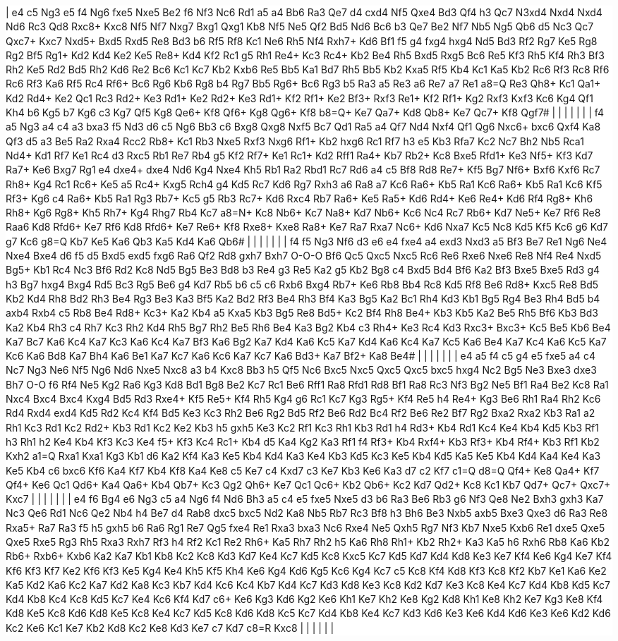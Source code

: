 | e4 c5 Ng3 e5 f4 Ng6 fxe5 Nxe5 Be2 f6 Nf3 Nc6 Rd1 a5 a4 Bb6 Ra3 Qe7 d4 cxd4 Nf5 Qxe4 Bd3 Qf4 h3 Qc7 N3xd4 Nxd4 Nxd4 Nd6 Rc3 Qd8 Rxc8+ Kxc8 Nf5 Nf7 Nxg7 Bxg1 Qxg1 Kb8 Nf5 Ne5 Qf2 Bd5 Nd6 Bc6 b3 Qe7 Be2 Nf7 Nb5 Ng5 Qb6 d5 Nc3 Qc7 Qxc7+ Kxc7 Nxd5+ Bxd5 Rxd5 Re8 Bd3 b6 Rf5 Rf8 Kc1 Ne6 Rh5 Nf4 Rxh7+ Kd6 Bf1 f5 g4 fxg4 hxg4 Nd5 Bd3 Rf2 Rg7 Ke5 Rg8 Rg2 Bf5 Rg1+ Kd2 Kd4 Ke2 Ke5 Re8+ Kd4 Kf2 Rc1 g5 Rh1 Re4+ Kc3 Rc4+ Kb2 Be4 Rh5 Bxd5 Rxg5 Bc6 Re5 Kf3 Rh5 Kf4 Rh3 Bf3 Rh2 Ke5 Rd2 Bd5 Rh2 Kd6 Re2 Bc6 Kc1 Kc7 Kb2 Kxb6 Re5 Bb5 Ka1 Bd7 Rh5 Bb5 Kb2 Kxa5 Rf5 Kb4 Kc1 Ka5 Kb2 Rc6 Rf3 Rc8 Rf6 Rc6 Rf3 Ka6 Rf5 Rc4 Rf6+ Bc6 Rg6 Kb6 Rg8 b4 Rg7 Bb5 Rg6+ Bc6 Rg3 b5 Ra3 a5 Re3 a6 Re7 a7 Re1 a8=Q Re3 Qh8+ Kc1 Qa1+ Kd2 Rd4+ Ke2 Qc1 Rc3 Rd2+ Ke3 Rd1+ Ke2 Rd2+ Ke3 Rd1+ Kf2 Rf1+ Ke2 Bf3+ Rxf3 Re1+ Kf2 Rf1+ Kg2 Rxf3 Kxf3 Kc6 Kg4 Qf1 Kh4 b6 Kg5 b7 Kg6 c3 Kg7 Qf5 Kg8 Qe6+ Kf8 Qf6+ Kg8 Qg6+ Kf8 b8=Q+ Ke7 Qa7+ Kd8 Qb8+ Ke7 Qc7+ Kf8 Qgf7# |  |  |  |  |  |
| f4 a5 Ng3 a4 c4 a3 bxa3 f5 Nd3 d6 c5 Ng6 Bb3 c6 Bxg8 Qxg8 Nxf5 Bc7 Qd1 Ra5 a4 Qf7 Nd4 Nxf4 Qf1 Qg6 Nxc6+ bxc6 Qxf4 Ka8 Qf3 d5 a3 Be5 Ra2 Rxa4 Rcc2 Rb8+ Kc1 Rb3 Nxe5 Rxf3 Nxg6 Rf1+ Kb2 hxg6 Rc1 Rf7 h3 e5 Kb3 Rfa7 Kc2 Nc7 Bh2 Nb5 Rca1 Nd4+ Kd1 Rf7 Ke1 Rc4 d3 Rxc5 Rb1 Re7 Rb4 g5 Kf2 Rf7+ Ke1 Rc1+ Kd2 Rff1 Ra4+ Kb7 Rb2+ Kc8 Bxe5 Rfd1+ Ke3 Nf5+ Kf3 Kd7 Ra7+ Ke6 Bxg7 Rg1 e4 dxe4+ dxe4 Nd6 Kg4 Nxe4 Kh5 Rb1 Ra2 Rbd1 Rc7 Rd6 a4 c5 Bf8 Rd8 Re7+ Kf5 Bg7 Nf6+ Bxf6 Kxf6 Rc7 Rh8+ Kg4 Rc1 Rc6+ Ke5 a5 Rc4+ Kxg5 Rch4 g4 Kd5 Rc7 Kd6 Rg7 Rxh3 a6 Ra8 a7 Kc6 Ra6+ Kb5 Ra1 Kc6 Ra6+ Kb5 Ra1 Kc6 Kf5 Rf3+ Kg6 c4 Ra6+ Kb5 Ra1 Rg3 Rb7+ Kc5 g5 Rb3 Rc7+ Kd6 Rxc4 Rb7 Ra6+ Ke5 Ra5+ Kd6 Rd4+ Ke6 Re4+ Kd6 Rf4 Rg8+ Kh6 Rh8+ Kg6 Rg8+ Kh5 Rh7+ Kg4 Rhg7 Rb4 Kc7 a8=N+ Kc8 Nb6+ Kc7 Na8+ Kd7 Nb6+ Kc6 Nc4 Rc7 Rb6+ Kd7 Ne5+ Ke7 Rf6 Re8 Raa6 Kd8 Rfd6+ Ke7 Rf6 Kd8 Rfd6+ Ke7 Re6+ Kf8 Rxe8+ Kxe8 Ra8+ Ke7 Ra7 Rxa7 Nc6+ Kd6 Nxa7 Kc5 Nc8 Kd5 Kf5 Kc6 g6 Kd7 g7 Kc6 g8=Q Kb7 Ke5 Ka6 Qb3 Ka5 Kd4 Ka6 Qb6# |  |  |  |  |  |
| f4 f5 Ng3 Nf6 d3 e6 e4 fxe4 a4 exd3 Nxd3 a5 Bf3 Be7 Re1 Ng6 Ne4 Nxe4 Bxe4 d6 f5 d5 Bxd5 exd5 fxg6 Ra6 Qf2 Rd8 gxh7 Bxh7 O-O-O Bf6 Qc5 Qxc5 Nxc5 Rc6 Re6 Rxe6 Nxe6 Re8 Nf4 Re4 Nxd5 Bg5+ Kb1 Rc4 Nc3 Bf6 Rd2 Kc8 Nd5 Bg5 Be3 Bd8 b3 Re4 g3 Re5 Ka2 g5 Kb2 Bg8 c4 Bxd5 Bd4 Bf6 Ka2 Bf3 Bxe5 Bxe5 Rd3 g4 h3 Bg7 hxg4 Bxg4 Rd5 Bc3 Rg5 Be6 g4 Kd7 Rb5 b6 c5 c6 Rxb6 Bxg4 Rb7+ Ke6 Rb8 Bb4 Rc8 Kd5 Rf8 Be6 Rd8+ Kxc5 Re8 Bd5 Kb2 Kd4 Rh8 Bd2 Rh3 Be4 Rg3 Be3 Ka3 Bf5 Ka2 Bd2 Rf3 Be4 Rh3 Bf4 Ka3 Bg5 Ka2 Bc1 Rh4 Kd3 Kb1 Bg5 Rg4 Be3 Rh4 Bd5 b4 axb4 Rxb4 c5 Rb8 Be4 Rd8+ Kc3+ Ka2 Kb4 a5 Kxa5 Kb3 Bg5 Re8 Bd5+ Kc2 Bf4 Rh8 Be4+ Kb3 Kb5 Ka2 Be5 Rh5 Bf6 Kb3 Bd3 Ka2 Kb4 Rh3 c4 Rh7 Kc3 Rh2 Kd4 Rh5 Bg7 Rh2 Be5 Rh6 Be4 Ka3 Bg2 Kb4 c3 Rh4+ Ke3 Rc4 Kd3 Rxc3+ Bxc3+ Kc5 Be5 Kb6 Be4 Ka7 Bc7 Ka6 Kc4 Ka7 Kc3 Ka6 Kc4 Ka7 Bf3 Ka6 Bg2 Ka7 Kd4 Ka6 Kc5 Ka7 Kd4 Ka6 Kc4 Ka7 Kc5 Ka6 Be4 Ka7 Kc4 Ka6 Kc5 Ka7 Kc6 Ka6 Bd8 Ka7 Bh4 Ka6 Be1 Ka7 Kc7 Ka6 Kc6 Ka7 Kc7 Ka6 Bd3+ Ka7 Bf2+ Ka8 Be4# |  |  |  |  |  |
| e4 a5 f4 c5 g4 e5 fxe5 a4 c4 Nc7 Ng3 Ne6 Nf5 Ng6 Nd6 Nxe5 Nxc8 a3 b4 Kxc8 Bb3 h5 Qf5 Nc6 Bxc5 Nxc5 Qxc5 Qxc5 bxc5 hxg4 Nc2 Bg5 Ne3 Bxe3 dxe3 Bh7 O-O f6 Rf4 Ne5 Kg2 Ra6 Kg3 Kd8 Bd1 Bg8 Be2 Kc7 Rc1 Be6 Rff1 Ra8 Rfd1 Rd8 Bf1 Ra8 Rc3 Nf3 Bg2 Ne5 Bf1 Ra4 Be2 Kc8 Ra1 Nxc4 Bxc4 Bxc4 Kxg4 Bd5 Rd3 Rxe4+ Kf5 Re5+ Kf4 Rh5 Kg4 g6 Rc1 Kc7 Kg3 Rg5+ Kf4 Re5 h4 Re4+ Kg3 Be6 Rh1 Ra4 Rh2 Kc6 Rd4 Rxd4 exd4 Kd5 Rd2 Kc4 Kf4 Bd5 Ke3 Kc3 Rh2 Be6 Rg2 Bd5 Rf2 Be6 Rd2 Bc4 Rf2 Be6 Re2 Bf7 Rg2 Bxa2 Rxa2 Kb3 Ra1 a2 Rh1 Kc3 Rd1 Kc2 Rd2+ Kb3 Rd1 Kc2 Ke2 Kb3 h5 gxh5 Ke3 Kc2 Rf1 Kc3 Rh1 Kb3 Rd1 h4 Rd3+ Kb4 Rd1 Kc4 Ke4 Kb4 Kd5 Kb3 Rf1 h3 Rh1 h2 Ke4 Kb4 Kf3 Kc3 Ke4 f5+ Kf3 Kc4 Rc1+ Kb4 d5 Ka4 Kg2 Ka3 Rf1 f4 Rf3+ Kb4 Rxf4+ Kb3 Rf3+ Kb4 Rf4+ Kb3 Rf1 Kb2 Kxh2 a1=Q Rxa1 Kxa1 Kg3 Kb1 d6 Ka2 Kf4 Ka3 Ke5 Kb4 Kd4 Ka3 Ke4 Kb3 Kd5 Kc3 Ke5 Kb4 Kd5 Ka5 Ke5 Kb4 Kd4 Ka4 Ke4 Ka3 Ke5 Kb4 c6 bxc6 Kf6 Ka4 Kf7 Kb4 Kf8 Ka4 Ke8 c5 Ke7 c4 Kxd7 c3 Ke7 Kb3 Ke6 Ka3 d7 c2 Kf7 c1=Q d8=Q Qf4+ Ke8 Qa4+ Kf7 Qf4+ Ke6 Qc1 Qd6+ Ka4 Qa6+ Kb4 Qb7+ Kc3 Qg2 Qh6+ Ke7 Qc1 Qc6+ Kb2 Qb6+ Kc2 Kd7 Qd2+ Kc8 Kc1 Kb7 Qd7+ Qc7+ Qxc7+ Kxc7 |  |  |  |  |  |
| e4 f6 Bg4 e6 Ng3 c5 a4 Ng6 f4 Nd6 Bh3 a5 c4 e5 fxe5 Nxe5 d3 b6 Ra3 Be6 Rb3 g6 Nf3 Qe8 Ne2 Bxh3 gxh3 Ka7 Nc3 Qe6 Rd1 Nc6 Qe2 Nb4 h4 Be7 d4 Rab8 dxc5 bxc5 Nd2 Ka8 Nb5 Rb7 Rc3 Bf8 h3 Bh6 Be3 Nxb5 axb5 Bxe3 Qxe3 d6 Ra3 Re8 Rxa5+ Ra7 Ra3 f5 h5 gxh5 b6 Ra6 Rg1 Re7 Qg5 fxe4 Re1 Rxa3 bxa3 Nc6 Rxe4 Ne5 Qxh5 Rg7 Nf3 Kb7 Nxe5 Kxb6 Re1 dxe5 Qxe5 Qxe5 Rxe5 Rg3 Rh5 Rxa3 Rxh7 Rf3 h4 Rf2 Kc1 Re2 Rh6+ Ka5 Rh7 Rh2 h5 Ka6 Rh8 Rh1+ Kb2 Rh2+ Ka3 Ka5 h6 Rxh6 Rb8 Ka6 Kb2 Rb6+ Rxb6+ Kxb6 Ka2 Ka7 Kb1 Kb8 Kc2 Kc8 Kd3 Kd7 Ke4 Kc7 Kd5 Kc8 Kxc5 Kc7 Kd5 Kd7 Kd4 Kd8 Ke3 Ke7 Kf4 Ke6 Kg4 Ke7 Kf4 Kf6 Kf3 Kf7 Ke2 Kf6 Kf3 Ke5 Kg4 Ke4 Kh5 Kf5 Kh4 Ke6 Kg4 Kd6 Kg5 Kc6 Kg4 Kc7 c5 Kc8 Kf4 Kd8 Kf3 Kc8 Kf2 Kb7 Ke1 Ka6 Ke2 Ka5 Kd2 Ka6 Kc2 Ka7 Kd2 Ka8 Kc3 Kb7 Kd4 Kc6 Kc4 Kb7 Kd4 Kc7 Kd3 Kd8 Ke3 Kc8 Kd2 Kd7 Ke3 Kc8 Ke4 Kc7 Kd4 Kb8 Kd5 Kc7 Kd4 Kb8 Kc4 Kc8 Kd5 Kc7 Ke4 Kc6 Kf4 Kd7 c6+ Ke6 Kg3 Kd6 Kg2 Ke6 Kh1 Ke7 Kh2 Ke8 Kg2 Kd8 Kh1 Ke8 Kh2 Ke7 Kg3 Ke8 Kf4 Kd8 Ke5 Kc8 Kd6 Kd8 Ke5 Kc8 Ke4 Kc7 Kd5 Kc8 Kd6 Kd8 Kc5 Kc7 Kd4 Kb8 Ke4 Kc7 Kd3 Kd6 Ke3 Ke6 Kd4 Kd6 Ke3 Ke6 Kd2 Kd6 Kc2 Ke6 Kc1 Ke7 Kb2 Kd8 Kc2 Ke8 Kd3 Ke7 c7 Kd7 c8=R Kxc8 |  |  |  |  |  |